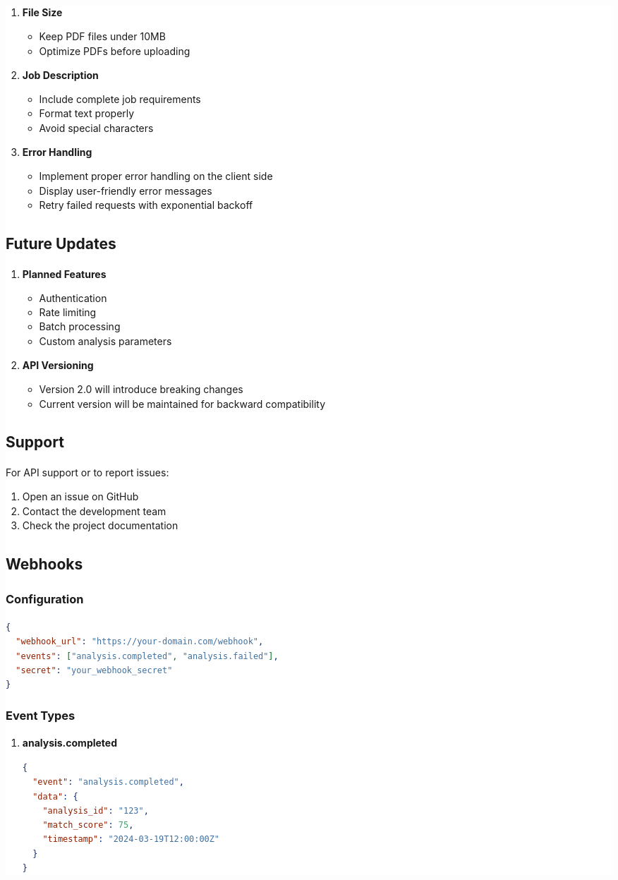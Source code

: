 1. **File Size**
   - Keep PDF files under 10MB
   - Optimize PDFs before uploading

2. **Job Description**
   - Include complete job requirements
   - Format text properly
   - Avoid special characters

3. **Error Handling**
   - Implement proper error handling on the client side
   - Display user-friendly error messages
   - Retry failed requests with exponential backoff

## Future Updates

1. **Planned Features**
   - Authentication
   - Rate limiting
   - Batch processing
   - Custom analysis parameters

2. **API Versioning**
   - Version 2.0 will introduce breaking changes
   - Current version will be maintained for backward compatibility

## Support

For API support or to report issues:
1. Open an issue on GitHub
2. Contact the development team
3. Check the project documentation

## Webhooks

### Configuration
```json
{
  "webhook_url": "https://your-domain.com/webhook",
  "events": ["analysis.completed", "analysis.failed"],
  "secret": "your_webhook_secret"
}
```

### Event Types
1. **analysis.completed**
   ```json
   {
     "event": "analysis.completed",
     "data": {
       "analysis_id": "123",
       "match_score": 75,
       "timestamp": "2024-03-19T12:00:00Z"
     }
   }
   ```
